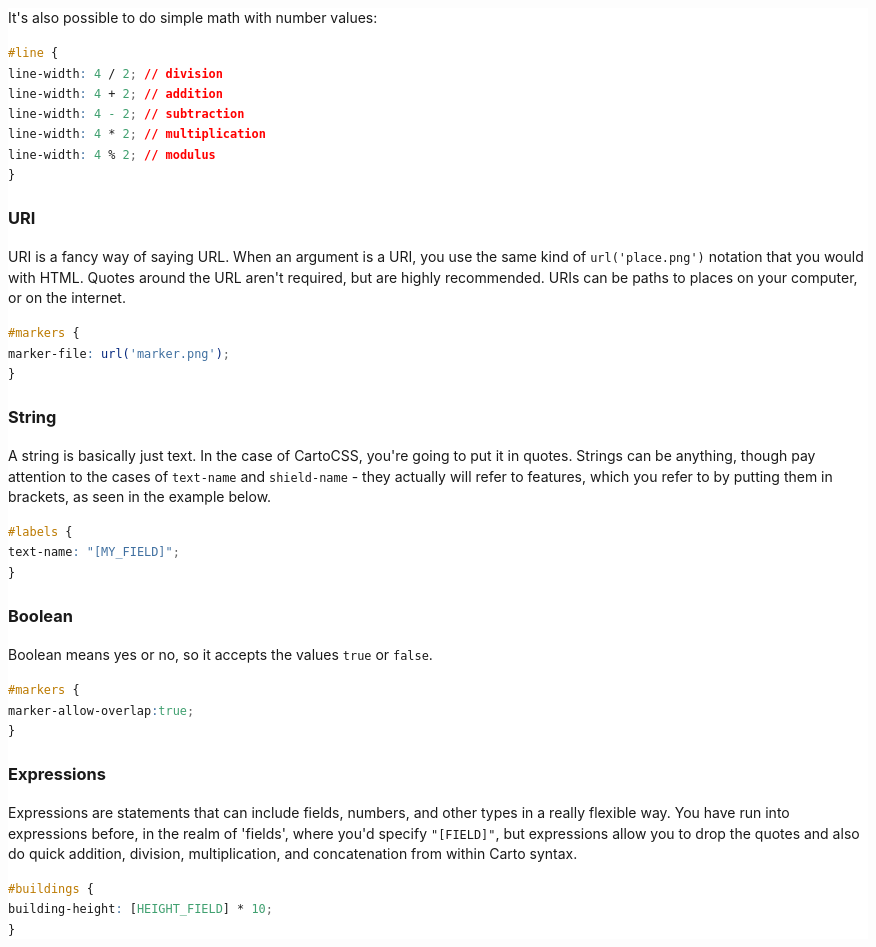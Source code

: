 It's also possible to do simple math with number values:

``` css
#line {
line-width: 4 / 2; // division
line-width: 4 + 2; // addition
line-width: 4 - 2; // subtraction
line-width: 4 * 2; // multiplication
line-width: 4 % 2; // modulus
}
```

### URI

URI is a fancy way of saying URL. When an argument is a URI, you use the same kind of `url('place.png')` notation that you would with HTML. Quotes around the URL aren't required, but are highly recommended. URIs can be paths to places on your computer, or on the internet.

```css
#markers {
marker-file: url('marker.png');
}
```

### String

A string is basically just text. In the case of CartoCSS, you're going to put it in quotes. Strings can be anything, though pay attention to the cases of `text-name` and `shield-name` - they actually will refer to features, which you refer to by putting them in brackets, as seen in the example below.

```css
#labels {
text-name: "[MY_FIELD]";
}
```

### Boolean

Boolean means yes or no, so it accepts the values `true` or `false`.

```css
#markers {
marker-allow-overlap:true;
}
```

### Expressions

Expressions are statements that can include fields, numbers, and other types in a really flexible way. You have run into expressions before, in the realm of 'fields', where you'd specify `"[FIELD]"`, but expressions allow you to drop the quotes and also do quick addition, division, multiplication, and concatenation from within Carto syntax.

```css
#buildings {
building-height: [HEIGHT_FIELD] * 10;
}
```
